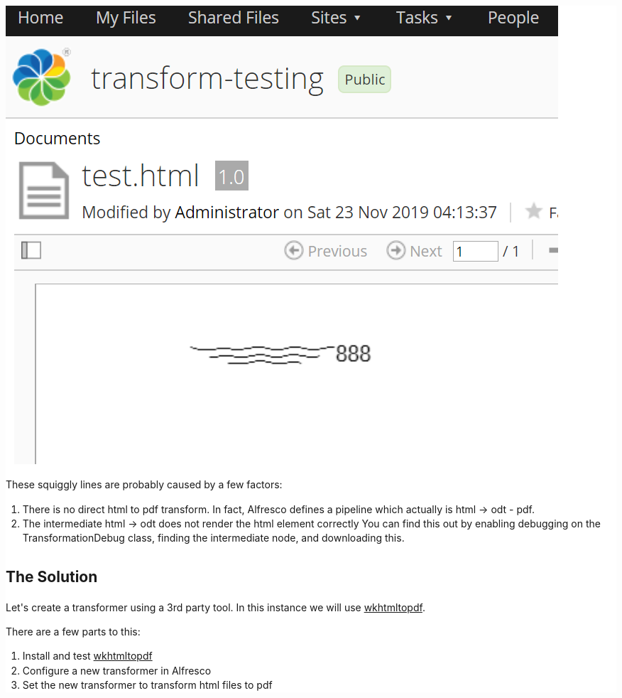 ![Not Working](/assets/files/2019-11-28-custom-trans-html2pdf/test-share.png)

These squiggly lines are probably caused by a few factors:

1. There is no direct html to pdf transform. In fact, Alfresco defines a pipeline which actually is html -> odt - pdf.
2. The intermediate html -> odt does not render the html element correctly
    You can find this out by enabling debugging on the TransformationDebug class, finding the intermediate node, and downloading this.

## The Solution

Let's create a transformer using a 3rd party tool. In this instance we will use [wkhtmltopdf](https://wkhtmltopdf.org/).

There are a few parts to this:

1. Install and test [wkhtmltopdf](https://wkhtmltopdf.org/)
2. Configure a new transformer in Alfresco
3. Set the new transformer to transform html files to pdf
